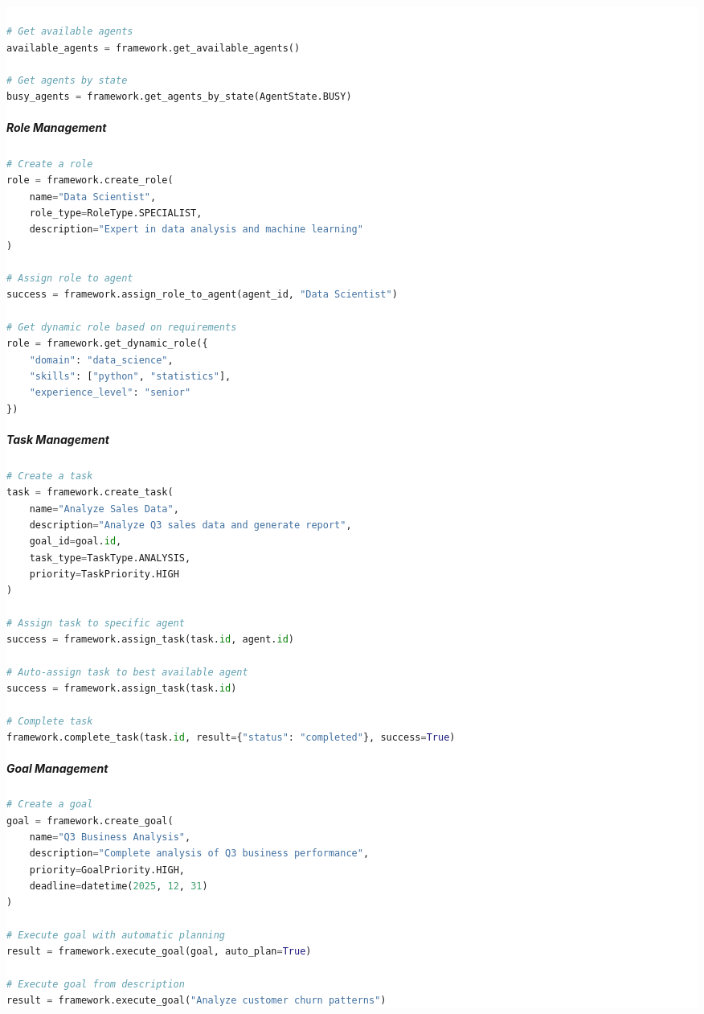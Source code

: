 ```python

# Get available agents
available_agents = framework.get_available_agents()

# Get agents by state
busy_agents = framework.get_agents_by_state(AgentState.BUSY)
```

##### Role Management
```python
# Create a role
role = framework.create_role(
    name="Data Scientist",
    role_type=RoleType.SPECIALIST,
    description="Expert in data analysis and machine learning"
)

# Assign role to agent
success = framework.assign_role_to_agent(agent_id, "Data Scientist")

# Get dynamic role based on requirements
role = framework.get_dynamic_role({
    "domain": "data_science",
    "skills": ["python", "statistics"],
    "experience_level": "senior"
})
```

##### Task Management
```python
# Create a task
task = framework.create_task(
    name="Analyze Sales Data",
    description="Analyze Q3 sales data and generate report",
    goal_id=goal.id,
    task_type=TaskType.ANALYSIS,
    priority=TaskPriority.HIGH
)

# Assign task to specific agent
success = framework.assign_task(task.id, agent.id)

# Auto-assign task to best available agent
success = framework.assign_task(task.id)

# Complete task
framework.complete_task(task.id, result={"status": "completed"}, success=True)
```

##### Goal Management
```python
# Create a goal
goal = framework.create_goal(
    name="Q3 Business Analysis",
    description="Complete analysis of Q3 business performance",
    priority=GoalPriority.HIGH,
    deadline=datetime(2025, 12, 31)
)

# Execute goal with automatic planning
result = framework.execute_goal(goal, auto_plan=True)

# Execute goal from description
result = framework.execute_goal("Analyze customer churn patterns")
```